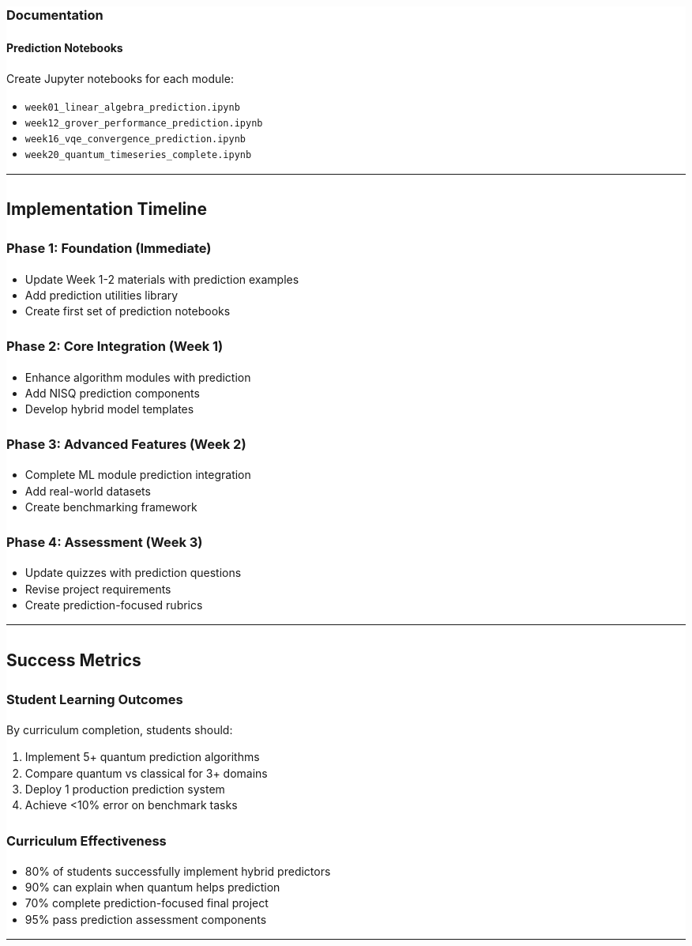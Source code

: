 ### Documentation

#### Prediction Notebooks
Create Jupyter notebooks for each module:
- `week01_linear_algebra_prediction.ipynb`
- `week12_grover_performance_prediction.ipynb`
- `week16_vqe_convergence_prediction.ipynb`
- `week20_quantum_timeseries_complete.ipynb`

---

## Implementation Timeline

### Phase 1: Foundation (Immediate)
- Update Week 1-2 materials with prediction examples
- Add prediction utilities library
- Create first set of prediction notebooks

### Phase 2: Core Integration (Week 1)
- Enhance algorithm modules with prediction
- Add NISQ prediction components
- Develop hybrid model templates

### Phase 3: Advanced Features (Week 2)
- Complete ML module prediction integration
- Add real-world datasets
- Create benchmarking framework

### Phase 4: Assessment (Week 3)
- Update quizzes with prediction questions
- Revise project requirements
- Create prediction-focused rubrics

---

## Success Metrics

### Student Learning Outcomes
By curriculum completion, students should:
1. Implement 5+ quantum prediction algorithms
2. Compare quantum vs classical for 3+ domains
3. Deploy 1 production prediction system
4. Achieve <10% error on benchmark tasks

### Curriculum Effectiveness
- 80% of students successfully implement hybrid predictors
- 90% can explain when quantum helps prediction
- 70% complete prediction-focused final project
- 95% pass prediction assessment components

---